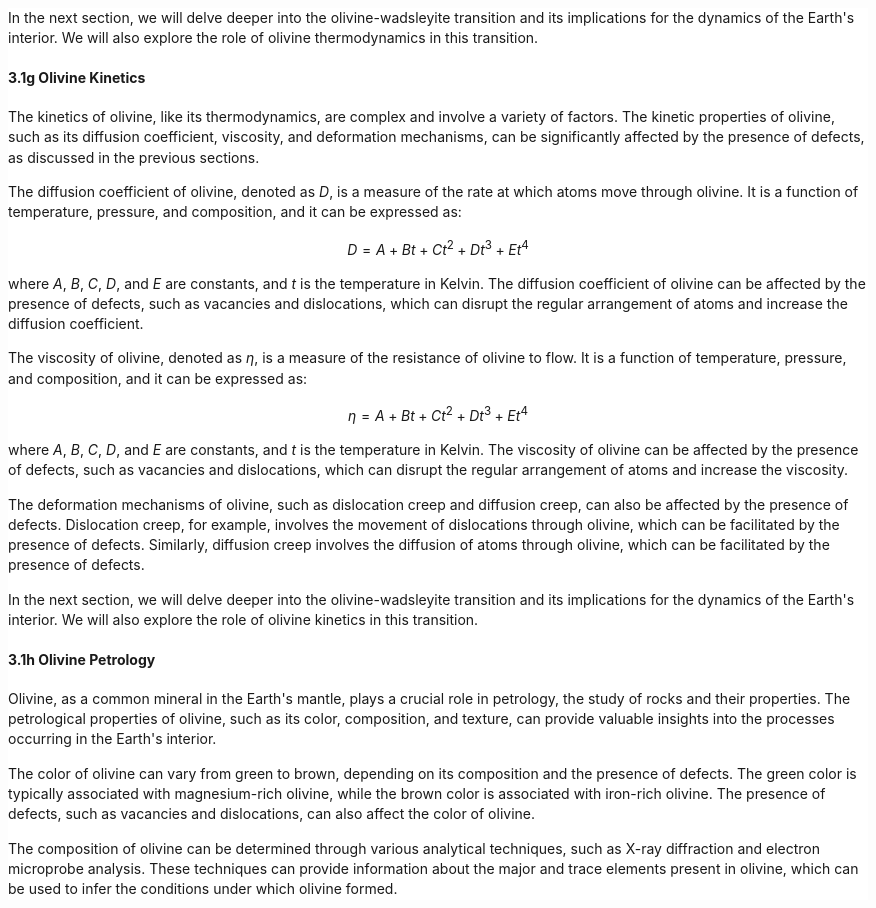 In the next section, we will delve deeper into the olivine-wadsleyite transition and its implications for the dynamics of the Earth's interior. We will also explore the role of olivine thermodynamics in this transition.

#### 3.1g Olivine Kinetics

The kinetics of olivine, like its thermodynamics, are complex and involve a variety of factors. The kinetic properties of olivine, such as its diffusion coefficient, viscosity, and deformation mechanisms, can be significantly affected by the presence of defects, as discussed in the previous sections.

The diffusion coefficient of olivine, denoted as $D$, is a measure of the rate at which atoms move through olivine. It is a function of temperature, pressure, and composition, and it can be expressed as:

$$
D = A + Bt + Ct^2 + Dt^3 + Et^4
$$

where $A$, $B$, $C$, $D$, and $E$ are constants, and $t$ is the temperature in Kelvin. The diffusion coefficient of olivine can be affected by the presence of defects, such as vacancies and dislocations, which can disrupt the regular arrangement of atoms and increase the diffusion coefficient.

The viscosity of olivine, denoted as $\eta$, is a measure of the resistance of olivine to flow. It is a function of temperature, pressure, and composition, and it can be expressed as:

$$
\eta = A + Bt + Ct^2 + Dt^3 + Et^4
$$

where $A$, $B$, $C$, $D$, and $E$ are constants, and $t$ is the temperature in Kelvin. The viscosity of olivine can be affected by the presence of defects, such as vacancies and dislocations, which can disrupt the regular arrangement of atoms and increase the viscosity.

The deformation mechanisms of olivine, such as dislocation creep and diffusion creep, can also be affected by the presence of defects. Dislocation creep, for example, involves the movement of dislocations through olivine, which can be facilitated by the presence of defects. Similarly, diffusion creep involves the diffusion of atoms through olivine, which can be facilitated by the presence of defects.

In the next section, we will delve deeper into the olivine-wadsleyite transition and its implications for the dynamics of the Earth's interior. We will also explore the role of olivine kinetics in this transition.

#### 3.1h Olivine Petrology

Olivine, as a common mineral in the Earth's mantle, plays a crucial role in petrology, the study of rocks and their properties. The petrological properties of olivine, such as its color, composition, and texture, can provide valuable insights into the processes occurring in the Earth's interior.

The color of olivine can vary from green to brown, depending on its composition and the presence of defects. The green color is typically associated with magnesium-rich olivine, while the brown color is associated with iron-rich olivine. The presence of defects, such as vacancies and dislocations, can also affect the color of olivine.

The composition of olivine can be determined through various analytical techniques, such as X-ray diffraction and electron microprobe analysis. These techniques can provide information about the major and trace elements present in olivine, which can be used to infer the conditions under which olivine formed.
